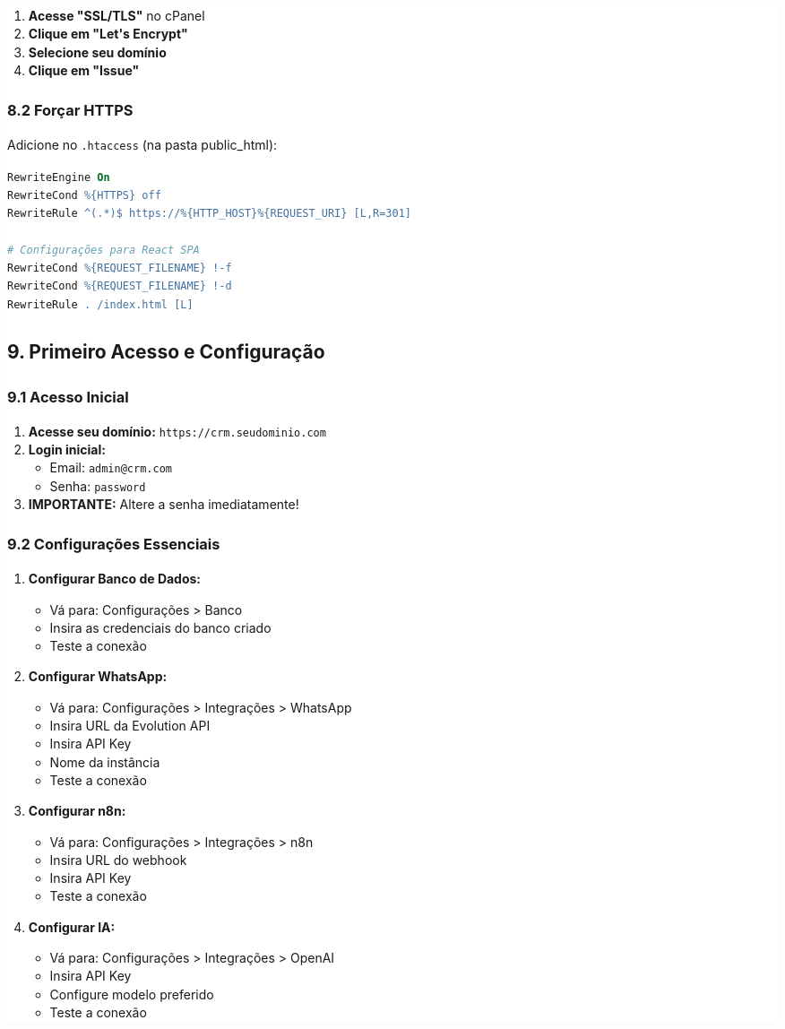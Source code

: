 1. **Acesse "SSL/TLS"** no cPanel
2. **Clique em "Let's Encrypt"**
3. **Selecione seu domínio**
4. **Clique em "Issue"**

### 8.2 Forçar HTTPS

Adicione no `.htaccess` (na pasta public_html):

```apache
RewriteEngine On
RewriteCond %{HTTPS} off
RewriteRule ^(.*)$ https://%{HTTP_HOST}%{REQUEST_URI} [L,R=301]

# Configurações para React SPA
RewriteCond %{REQUEST_FILENAME} !-f
RewriteCond %{REQUEST_FILENAME} !-d
RewriteRule . /index.html [L]
```

## 9. Primeiro Acesso e Configuração

### 9.1 Acesso Inicial

1. **Acesse seu domínio:** `https://crm.seudominio.com`
2. **Login inicial:**
   - Email: `admin@crm.com`
   - Senha: `password`
3. **IMPORTANTE:** Altere a senha imediatamente!

### 9.2 Configurações Essenciais

1. **Configurar Banco de Dados:**
   - Vá para: Configurações > Banco
   - Insira as credenciais do banco criado
   - Teste a conexão

2. **Configurar WhatsApp:**
   - Vá para: Configurações > Integrações > WhatsApp
   - Insira URL da Evolution API
   - Insira API Key
   - Nome da instância
   - Teste a conexão

3. **Configurar n8n:**
   - Vá para: Configurações > Integrações > n8n
   - Insira URL do webhook
   - Insira API Key
   - Teste a conexão

4. **Configurar IA:**
   - Vá para: Configurações > Integrações > OpenAI
   - Insira API Key
   - Configure modelo preferido
   - Teste a conexão
